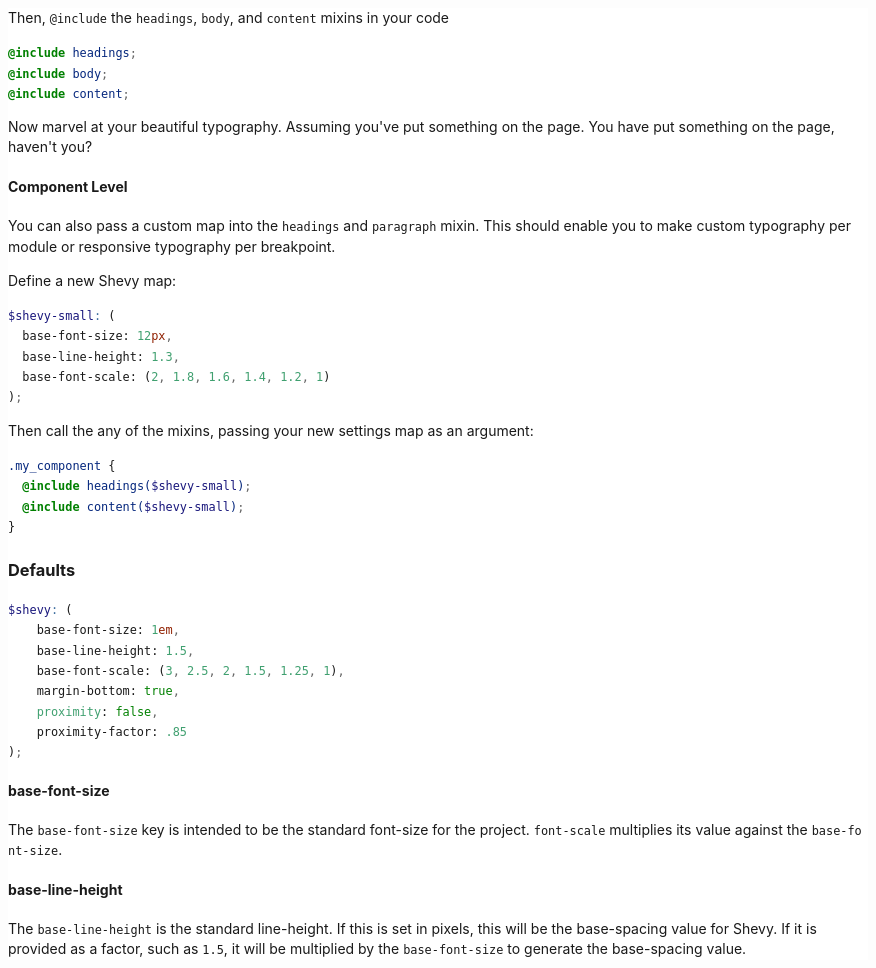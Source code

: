 Then, `@include` the `headings`, `body`, and `content` mixins in your code

```scss
@include headings;
@include body;
@include content;
```

Now marvel at your beautiful typography. Assuming you've put something on the page. You have put something on the page, haven't you?

#### Component Level

You can also pass a custom map into the `headings` and `paragraph` mixin. This should enable you to make custom typography per module or responsive typography per breakpoint.

Define a new Shevy map:

```scss
$shevy-small: (
  base-font-size: 12px,
  base-line-height: 1.3,
  base-font-scale: (2, 1.8, 1.6, 1.4, 1.2, 1)
);
```

Then call the any of the mixins, passing your new settings map as an argument:

```scss
.my_component {
  @include headings($shevy-small);
  @include content($shevy-small);
}
```

### Defaults

```scss
$shevy: (
    base-font-size: 1em,
    base-line-height: 1.5,
    base-font-scale: (3, 2.5, 2, 1.5, 1.25, 1),
    margin-bottom: true,
    proximity: false,
    proximity-factor: .85
);
```

#### base-font-size

The `base-font-size` key is intended to be the standard font-size for the project. `font-scale` multiplies its value against the `base-font-size`.

#### base-line-height

The `base-line-height` is the standard line-height. If this is set in pixels, this will be the base-spacing value for Shevy. If it is provided as a factor, such as `1.5`, it will be multiplied by the `base-font-size` to generate the base-spacing value.
